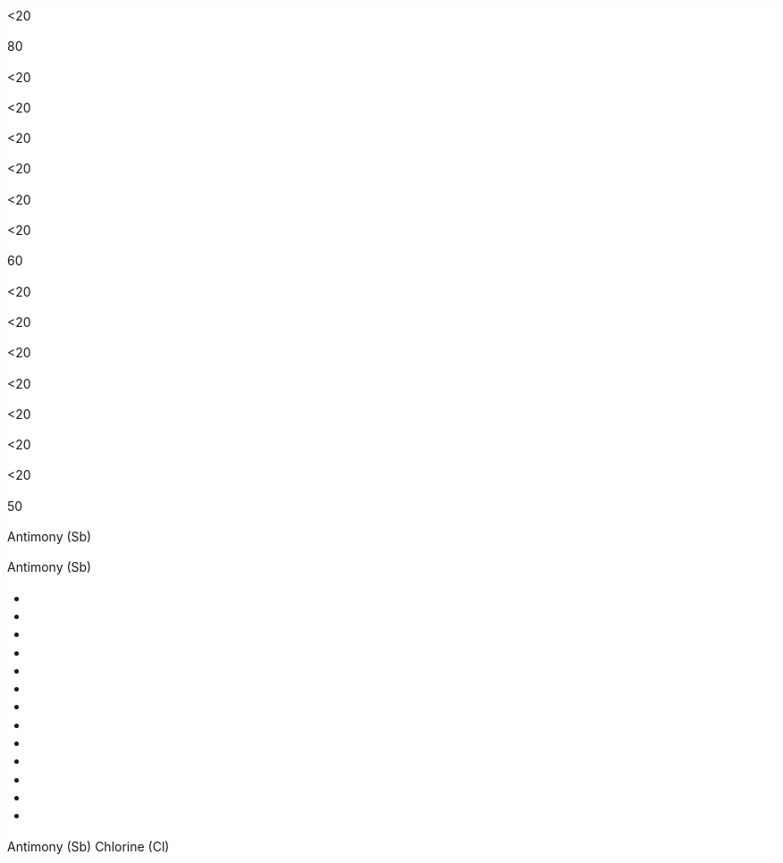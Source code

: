 <20

80

<20

<20

<20

<20

<20

<20

60

<20

<20

<20

<20

<20

<20

<20

50

Antimony (Sb)

Antimony (Sb)

-

-

-

-

-

-

-

-

-

-

-

-

-

Antimony (Sb) Chlorine (Cl)
